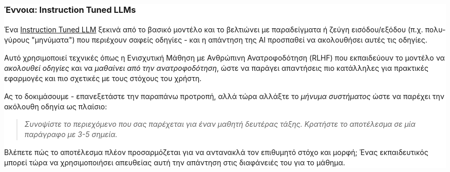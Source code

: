 ### Έννοια: Instruction Tuned LLMs

Ένα [Instruction Tuned LLM](https://blog.gopenai.com/an-introduction-to-base-and-instruction-tuned-large-language-models-8de102c785a6?WT.mc_id=academic-105485-koreyst) ξεκινά από το βασικό μοντέλο και το βελτιώνει με παραδείγματα ή ζεύγη εισόδου/εξόδου (π.χ. πολυ-γύρους "μηνύματα") που περιέχουν σαφείς οδηγίες - και η απάντηση της AI προσπαθεί να ακολουθήσει αυτές τις οδηγίες.

Αυτό χρησιμοποιεί τεχνικές όπως η Ενισχυτική Μάθηση με Ανθρώπινη Ανατροφοδότηση (RLHF) που εκπαιδεύουν το μοντέλο να _ακολουθεί οδηγίες_ και να _μαθαίνει από την ανατροφοδότηση_, ώστε να παράγει απαντήσεις πιο κατάλληλες για πρακτικές εφαρμογές και πιο σχετικές με τους στόχους του χρήστη.

Ας το δοκιμάσουμε - επανεξετάστε την παραπάνω προτροπή, αλλά τώρα αλλάξτε το _μήνυμα συστήματος_ ώστε να παρέχει την ακόλουθη οδηγία ως πλαίσιο:

> _Συνοψίστε το περιεχόμενο που σας παρέχεται για έναν μαθητή δευτέρας τάξης. Κρατήστε το αποτέλεσμα σε μία παράγραφο με 3-5 σημεία._

Βλέπετε πώς το αποτέλεσμα πλέον προσαρμόζεται για να αντανακλά τον επιθυμητό στόχο και μορφή; Ένας εκπαιδευτικός μπορεί τώρα να χρησιμοποιήσει απευθείας αυτή την απάντηση στις διαφάνειές του για το μάθημα.
